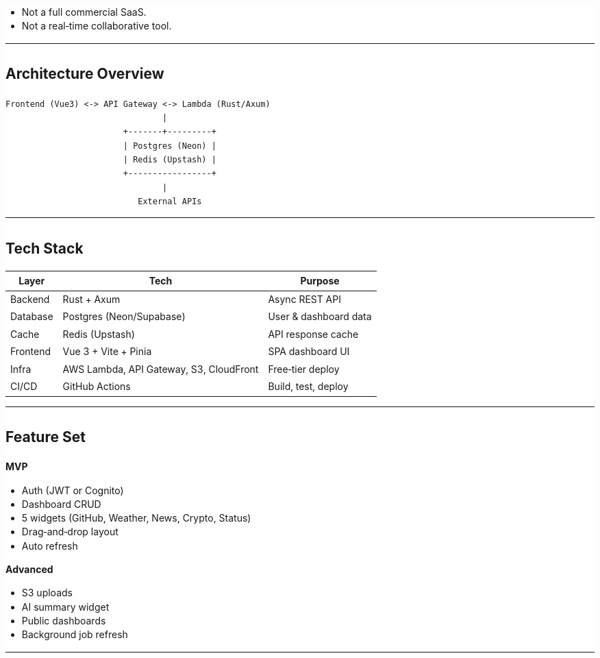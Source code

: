 -   Not a full commercial SaaS.
-   Not a real‑time collaborative tool.

---

## Architecture Overview

```
Frontend (Vue3) <-> API Gateway <-> Lambda (Rust/Axum)
                                |
                        +-------+---------+
                        | Postgres (Neon) |
                        | Redis (Upstash) |
                        +-----------------+
                                |
                           External APIs
```

---

## Tech Stack

| Layer    | Tech                                    | Purpose               |
| -------- | --------------------------------------- | --------------------- |
| Backend  | Rust + Axum                             | Async REST API        |
| Database | Postgres (Neon/Supabase)                | User & dashboard data |
| Cache    | Redis (Upstash)                         | API response cache    |
| Frontend | Vue 3 + Vite + Pinia                    | SPA dashboard UI      |
| Infra    | AWS Lambda, API Gateway, S3, CloudFront | Free‑tier deploy      |
| CI/CD    | GitHub Actions                          | Build, test, deploy   |

---

## Feature Set

**MVP**

-   Auth (JWT or Cognito)
-   Dashboard CRUD
-   5 widgets (GitHub, Weather, News, Crypto, Status)
-   Drag‑and‑drop layout
-   Auto refresh

**Advanced**

-   S3 uploads
-   AI summary widget
-   Public dashboards
-   Background job refresh

---